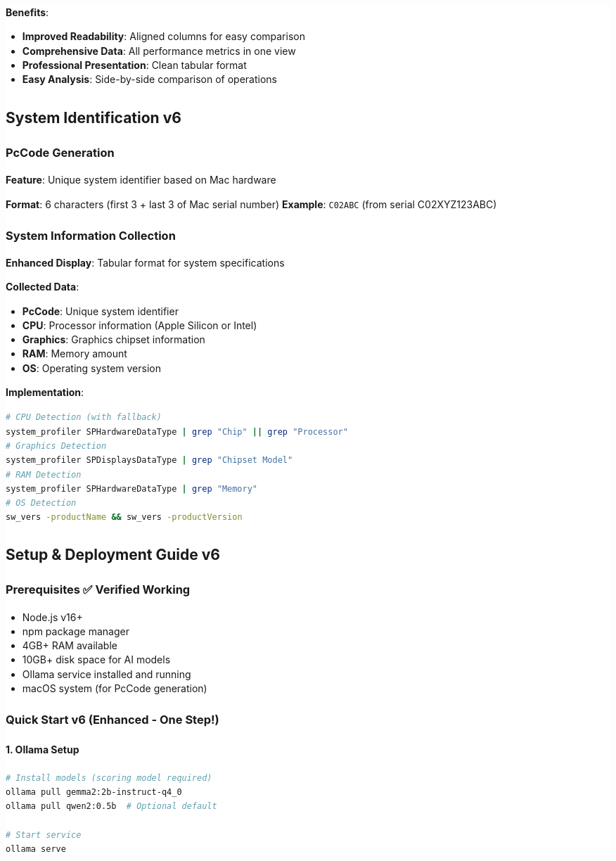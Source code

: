 **Benefits**:
- **Improved Readability**: Aligned columns for easy comparison
- **Comprehensive Data**: All performance metrics in one view
- **Professional Presentation**: Clean tabular format
- **Easy Analysis**: Side-by-side comparison of operations

## System Identification v6

### PcCode Generation
**Feature**: Unique system identifier based on Mac hardware

**Format**: 6 characters (first 3 + last 3 of Mac serial number)
**Example**: `C02ABC` (from serial C02XYZ123ABC)

### System Information Collection
**Enhanced Display**: Tabular format for system specifications

**Collected Data**:
- **PcCode**: Unique system identifier
- **CPU**: Processor information (Apple Silicon or Intel)
- **Graphics**: Graphics chipset information
- **RAM**: Memory amount
- **OS**: Operating system version

**Implementation**:
```bash
# CPU Detection (with fallback)
system_profiler SPHardwareDataType | grep "Chip" || grep "Processor"
# Graphics Detection
system_profiler SPDisplaysDataType | grep "Chipset Model"
# RAM Detection
system_profiler SPHardwareDataType | grep "Memory"
# OS Detection
sw_vers -productName && sw_vers -productVersion
```

## Setup & Deployment Guide v6

### Prerequisites ✅ Verified Working
- Node.js v16+ 
- npm package manager
- 4GB+ RAM available
- 10GB+ disk space for AI models
- Ollama service installed and running
- macOS system (for PcCode generation)

### Quick Start v6 (Enhanced - One Step!)

#### 1. Ollama Setup
```bash
# Install models (scoring model required)
ollama pull gemma2:2b-instruct-q4_0
ollama pull qwen2:0.5b  # Optional default

# Start service
ollama serve
```

